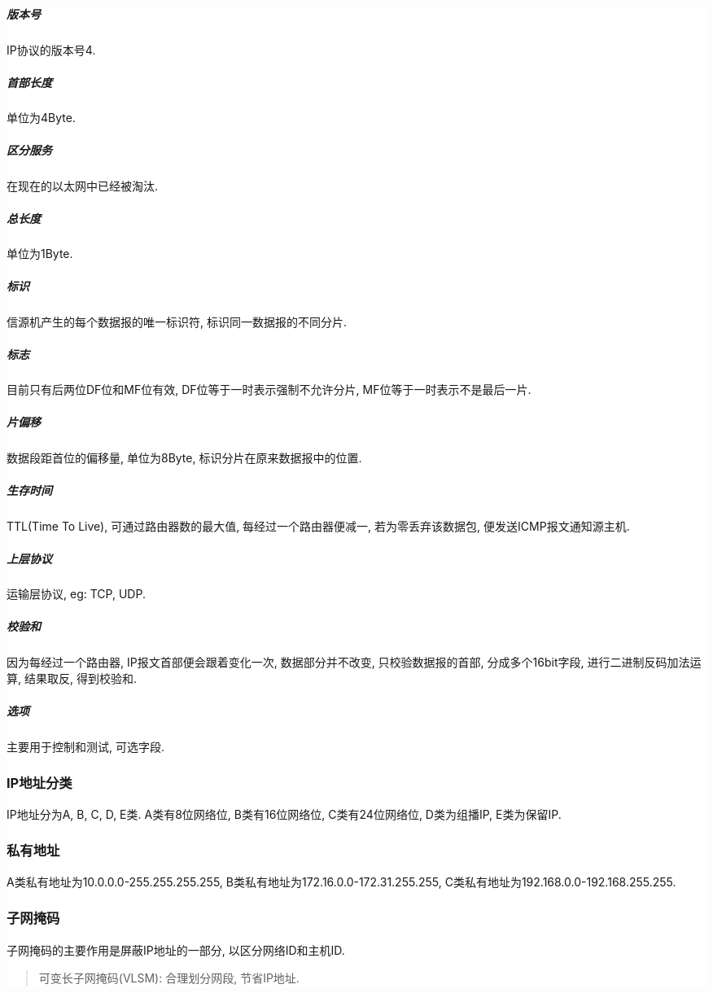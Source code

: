 ##### 版本号

IP协议的版本号4.

##### 首部长度

单位为4Byte.

##### 区分服务

在现在的以太网中已经被淘汰.

##### 总长度

单位为1Byte.

##### 标识

信源机产生的每个数据报的唯一标识符, 标识同一数据报的不同分片.

##### 标志

目前只有后两位DF位和MF位有效, DF位等于一时表示强制不允许分片, MF位等于一时表示不是最后一片.

##### 片偏移

数据段距首位的偏移量, 单位为8Byte, 标识分片在原来数据报中的位置.

##### 生存时间

TTL(Time To Live), 可通过路由器数的最大值, 每经过一个路由器便减一, 若为零丢弃该数据包, 便发送ICMP报文通知源主机.

##### 上层协议

运输层协议, eg: TCP, UDP.

##### 校验和

因为每经过一个路由器, IP报文首部便会跟着变化一次, 数据部分并不改变, 只校验数据报的首部, 分成多个16bit字段, 进行二进制反码加法运算, 结果取反, 得到校验和.

##### 选项

主要用于控制和测试, 可选字段.

### IP地址分类

IP地址分为A, B, C, D, E类. A类有8位网络位, B类有16位网络位, C类有24位网络位, D类为组播IP, E类为保留IP.

### 私有地址

A类私有地址为10.0.0.0-255.255.255.255, B类私有地址为172.16.0.0-172.31.255.255, C类私有地址为192.168.0.0-192.168.255.255.

### 子网掩码

子网掩码的主要作用是屏蔽IP地址的一部分, 以区分网络ID和主机ID.

> 可变长子网掩码(VLSM): 合理划分网段, 节省IP地址.
